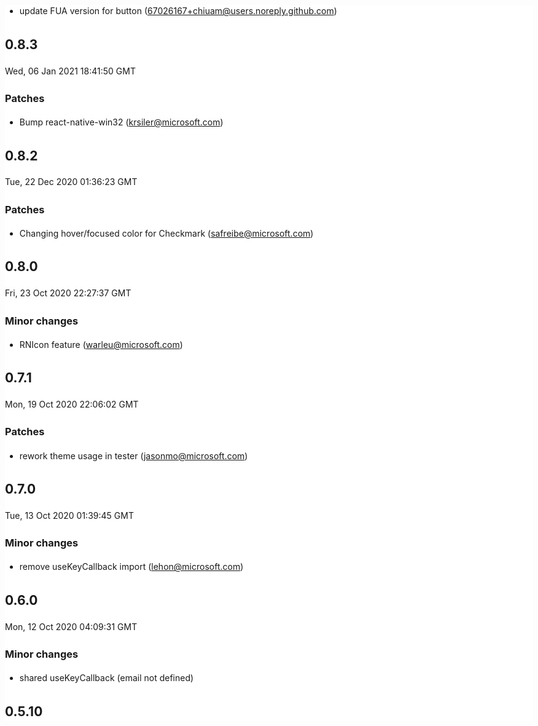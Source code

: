 - update FUA version for button (67026167+chiuam@users.noreply.github.com)

## 0.8.3

Wed, 06 Jan 2021 18:41:50 GMT

### Patches

- Bump react-native-win32 (krsiler@microsoft.com)

## 0.8.2

Tue, 22 Dec 2020 01:36:23 GMT

### Patches

- Changing hover/focused color for Checkmark (safreibe@microsoft.com)

## 0.8.0

Fri, 23 Oct 2020 22:27:37 GMT

### Minor changes

- RNIcon feature (warleu@microsoft.com)

## 0.7.1

Mon, 19 Oct 2020 22:06:02 GMT

### Patches

- rework theme usage in tester (jasonmo@microsoft.com)

## 0.7.0

Tue, 13 Oct 2020 01:39:45 GMT

### Minor changes

- remove useKeyCallback import (lehon@microsoft.com)

## 0.6.0

Mon, 12 Oct 2020 04:09:31 GMT

### Minor changes

- shared useKeyCallback (email not defined)

## 0.5.10
